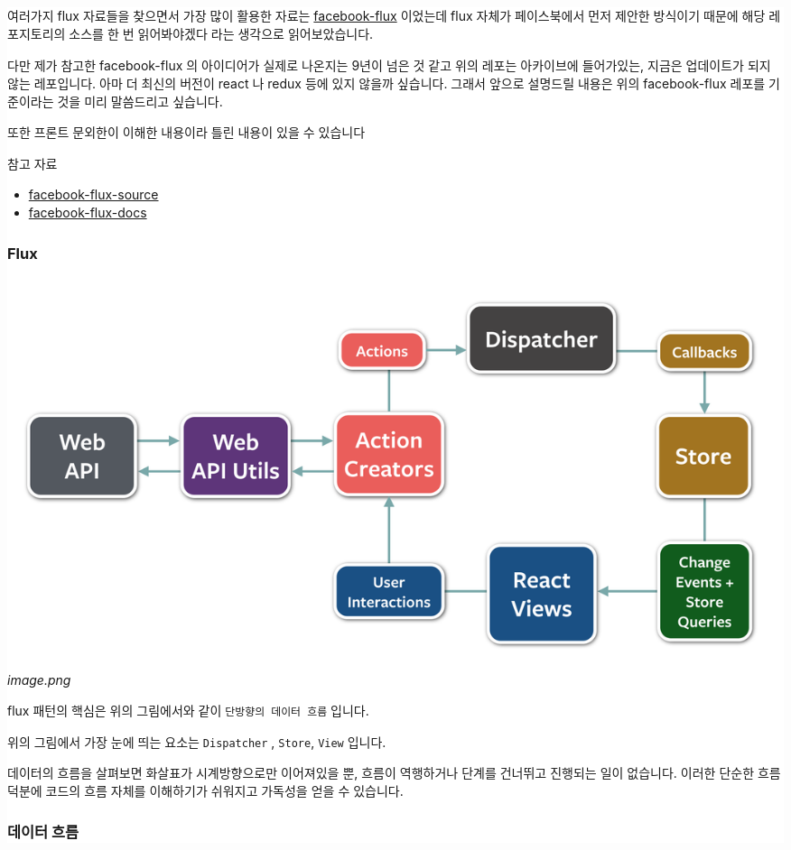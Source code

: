 
여러가지 flux 자료들을 찾으면서 가장 많이 활용한 자료는 [facebook-flux](https://github.com/facebookarchive/flux/blob/main/docs/Overview.ko-KR.md) 이었는데 flux 자체가 페이스북에서 먼저 제안한 방식이기 때문에 해당 레포지토리의 소스를 한 번 읽어봐야겠다 라는 생각으로 읽어보았습니다.


다만 제가 참고한 facebook-flux 의 아이디어가 실제로 나온지는 9년이 넘은 것 같고 위의 레포는 아카이브에 들어가있는, 지금은 업데이트가 되지 않는 레포입니다. 아마 더 최신의 버전이 react 나 redux 등에 있지 않을까 싶습니다. 그래서 앞으로 설명드릴 내용은 위의 facebook-flux 레포를 기준이라는 것을 미리 말씀드리고 싶습니다.


또한 프론트 문외한이 이해한 내용이라 틀린 내용이 있을 수 있습니다


참고 자료

- [facebook-flux-source](https://github.com/facebookarchive/flux/blob/main/docs/Overview.ko-KR.md)
- [facebook-flux-docs](https://facebookarchive.github.io/flux/)

### Flux


![10](/upload/2025-01-14-[네부캠_멤버십_스프린트]_1주차_~_7주차_정리.md/10.png)_image.png_


flux 패턴의 핵심은 위의 그림에서와 같이 `단방향의 데이터 흐름` 입니다.


위의 그림에서 가장 눈에 띄는 요소는 `Dispatcher` , `Store`, `View` 입니다.


데이터의 흐름을 살펴보면 화살표가 시계방향으로만 이어져있을 뿐, 흐름이 역행하거나 단계를 건너뛰고 진행되는 일이 없습니다. 이러한 단순한 흐름 덕분에 코드의 흐름 자체를 이해하기가 쉬워지고 가독성을 얻을 수 있습니다.


### 데이터 흐름
